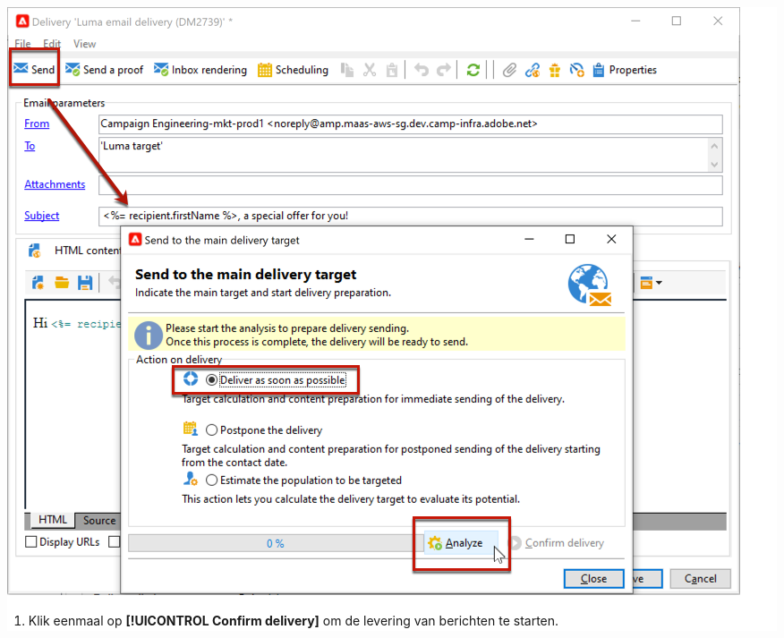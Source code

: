    ![](assets/delivery-send-analyze.png)

1. Klik eenmaal op **[!UICONTROL Confirm delivery]** om de levering van berichten te starten.
